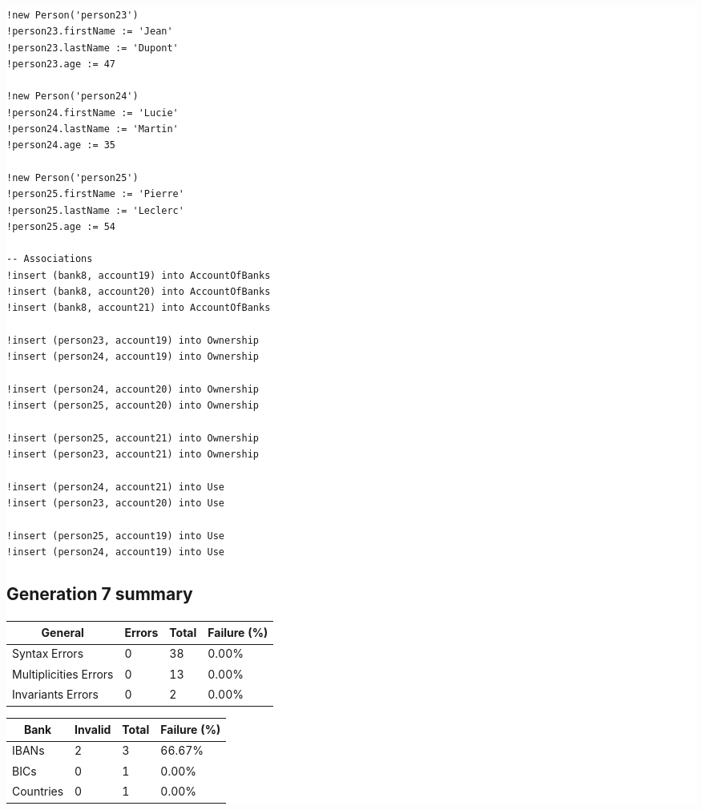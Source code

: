 ```
!new Person('person23')
!person23.firstName := 'Jean'
!person23.lastName := 'Dupont'
!person23.age := 47

!new Person('person24')
!person24.firstName := 'Lucie'
!person24.lastName := 'Martin'
!person24.age := 35

!new Person('person25')
!person25.firstName := 'Pierre'
!person25.lastName := 'Leclerc'
!person25.age := 54

-- Associations
!insert (bank8, account19) into AccountOfBanks
!insert (bank8, account20) into AccountOfBanks
!insert (bank8, account21) into AccountOfBanks

!insert (person23, account19) into Ownership
!insert (person24, account19) into Ownership

!insert (person24, account20) into Ownership
!insert (person25, account20) into Ownership

!insert (person25, account21) into Ownership
!insert (person23, account21) into Ownership

!insert (person24, account21) into Use
!insert (person23, account20) into Use

!insert (person25, account19) into Use
!insert (person24, account19) into Use
```
## Generation 7 summary
| General | Errors | Total | Failure (%) | 
|---|---|---|---| 
| Syntax Errors | 0 | 38 | 0.00% |
| Multiplicities Errors | 0 | 13 | 0.00% |
| Invariants Errors | 0 | 2 | 0.00% |

| Bank | Invalid | Total | Failure (%) | 
|---|---|---|---| 
| IBANs | 2 | 3 | 66.67% |
| BICs | 0 | 1 | 0.00% |
| Countries | 0 | 1 | 0.00% |
